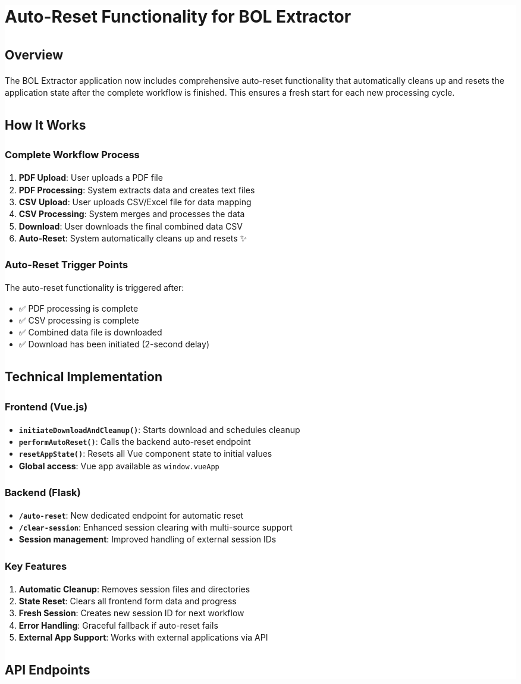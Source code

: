 # Auto-Reset Functionality for BOL Extractor

## Overview

The BOL Extractor application now includes comprehensive auto-reset functionality that automatically cleans up and resets the application state after the complete workflow is finished. This ensures a fresh start for each new processing cycle.

## How It Works

### Complete Workflow Process
1. **PDF Upload**: User uploads a PDF file
2. **PDF Processing**: System extracts data and creates text files
3. **CSV Upload**: User uploads CSV/Excel file for data mapping
4. **CSV Processing**: System merges and processes the data
5. **Download**: User downloads the final combined data CSV
6. **Auto-Reset**: System automatically cleans up and resets ✨

### Auto-Reset Trigger Points

The auto-reset functionality is triggered after:
- ✅ PDF processing is complete
- ✅ CSV processing is complete
- ✅ Combined data file is downloaded
- ✅ Download has been initiated (2-second delay)

## Technical Implementation

### Frontend (Vue.js)
- **`initiateDownloadAndCleanup()`**: Starts download and schedules cleanup
- **`performAutoReset()`**: Calls the backend auto-reset endpoint
- **`resetAppState()`**: Resets all Vue component state to initial values
- **Global access**: Vue app available as `window.vueApp`

### Backend (Flask)
- **`/auto-reset`**: New dedicated endpoint for automatic reset
- **`/clear-session`**: Enhanced session clearing with multi-source support
- **Session management**: Improved handling of external session IDs

### Key Features
1. **Automatic Cleanup**: Removes session files and directories
2. **State Reset**: Clears all frontend form data and progress
3. **Fresh Session**: Creates new session ID for next workflow
4. **Error Handling**: Graceful fallback if auto-reset fails
5. **External App Support**: Works with external applications via API

## API Endpoints
